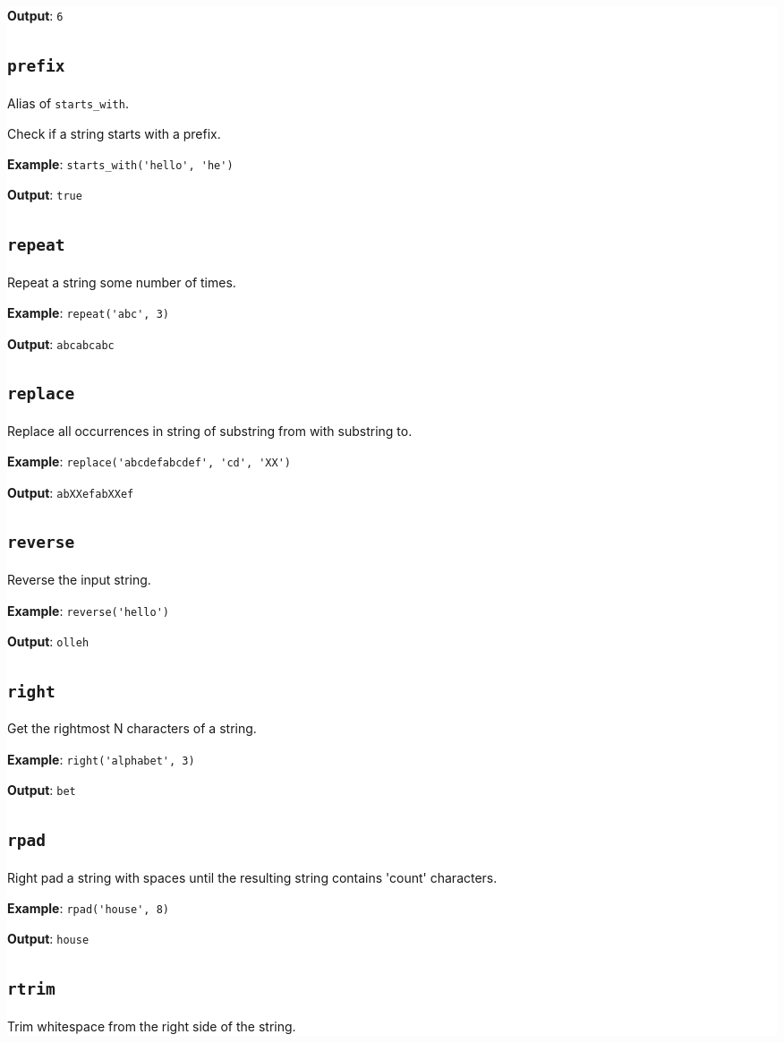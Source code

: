 **Output**: `6`

## `prefix`

Alias of `starts_with`.

Check if a string starts with a prefix.

**Example**: `starts_with('hello', 'he')`

**Output**: `true`

## `repeat`

Repeat a string some number of times.

**Example**: `repeat('abc', 3)`

**Output**: `abcabcabc`

## `replace`

Replace all occurrences in string of substring from with substring to.

**Example**: `replace('abcdefabcdef', 'cd', 'XX')`

**Output**: `abXXefabXXef`

## `reverse`

Reverse the input string.

**Example**: `reverse('hello')`

**Output**: `olleh`

## `right`

Get the rightmost N characters of a string.

**Example**: `right('alphabet', 3)`

**Output**: `bet`

## `rpad`

Right pad a string with spaces until the resulting string contains 'count' characters.

**Example**: `rpad('house', 8)`

**Output**: `house    `

## `rtrim`

Trim whitespace from the right side of the string.
